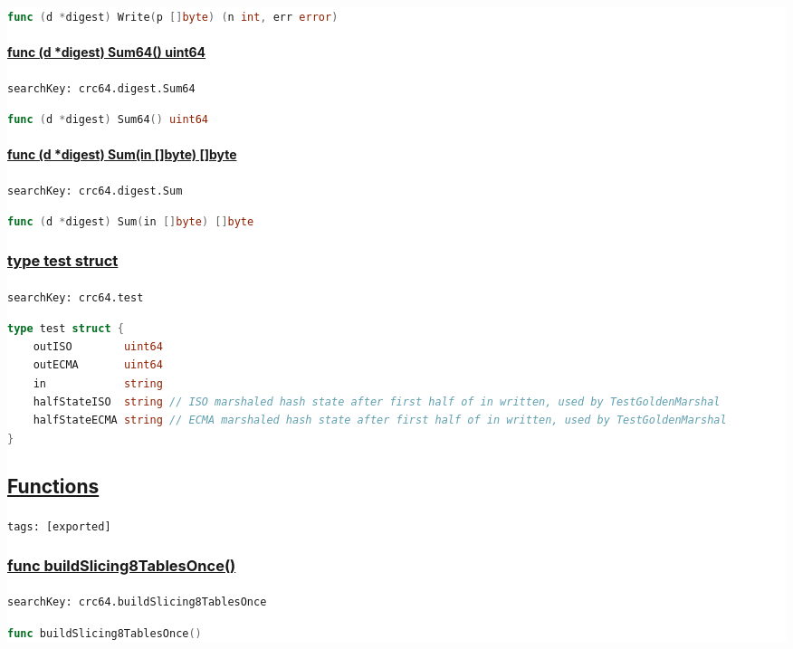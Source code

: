 ```Go
func (d *digest) Write(p []byte) (n int, err error)
```

#### <a id="digest.Sum64" href="#digest.Sum64">func (d *digest) Sum64() uint64</a>

```
searchKey: crc64.digest.Sum64
```

```Go
func (d *digest) Sum64() uint64
```

#### <a id="digest.Sum" href="#digest.Sum">func (d *digest) Sum(in []byte) []byte</a>

```
searchKey: crc64.digest.Sum
```

```Go
func (d *digest) Sum(in []byte) []byte
```

### <a id="test" href="#test">type test struct</a>

```
searchKey: crc64.test
```

```Go
type test struct {
	outISO        uint64
	outECMA       uint64
	in            string
	halfStateISO  string // ISO marshaled hash state after first half of in written, used by TestGoldenMarshal
	halfStateECMA string // ECMA marshaled hash state after first half of in written, used by TestGoldenMarshal
}
```

## <a id="func" href="#func">Functions</a>

```
tags: [exported]
```

### <a id="buildSlicing8TablesOnce" href="#buildSlicing8TablesOnce">func buildSlicing8TablesOnce()</a>

```
searchKey: crc64.buildSlicing8TablesOnce
```

```Go
func buildSlicing8TablesOnce()
```
